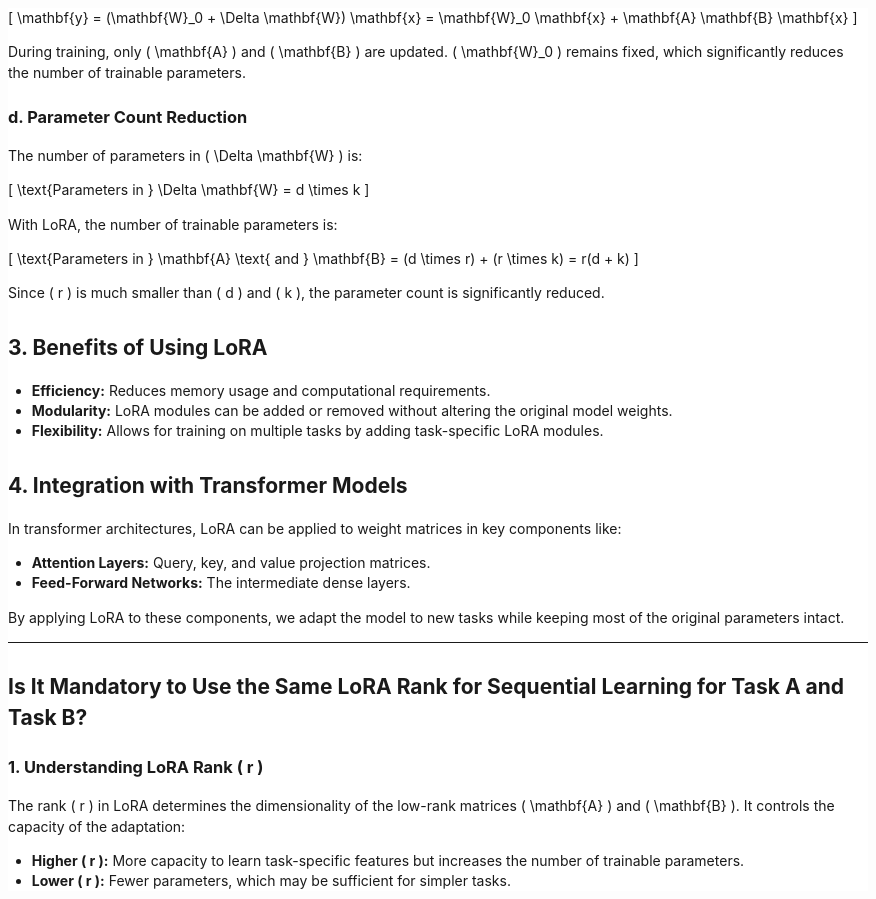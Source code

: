 \[
\mathbf{y} = (\mathbf{W}_0 + \Delta \mathbf{W}) \mathbf{x} = \mathbf{W}_0 \mathbf{x} + \mathbf{A} \mathbf{B} \mathbf{x}
\]

During training, only \( \mathbf{A} \) and \( \mathbf{B} \) are updated. \( \mathbf{W}_0 \) remains fixed, which significantly reduces the number of trainable parameters.

### d. Parameter Count Reduction

The number of parameters in \( \Delta \mathbf{W} \) is:

\[
\text{Parameters in } \Delta \mathbf{W} = d \times k
\]

With LoRA, the number of trainable parameters is:

\[
\text{Parameters in } \mathbf{A} \text{ and } \mathbf{B} = (d \times r) + (r \times k) = r(d + k)
\]

Since \( r \) is much smaller than \( d \) and \( k \), the parameter count is significantly reduced.

## 3. Benefits of Using LoRA

- **Efficiency:** Reduces memory usage and computational requirements.
- **Modularity:** LoRA modules can be added or removed without altering the original model weights.
- **Flexibility:** Allows for training on multiple tasks by adding task-specific LoRA modules.

## 4. Integration with Transformer Models

In transformer architectures, LoRA can be applied to weight matrices in key components like:

- **Attention Layers:** Query, key, and value projection matrices.
- **Feed-Forward Networks:** The intermediate dense layers.

By applying LoRA to these components, we adapt the model to new tasks while keeping most of the original parameters intact.

---

## Is It Mandatory to Use the Same LoRA Rank for Sequential Learning for Task A and Task B?

### 1. Understanding LoRA Rank \( r \)

The rank \( r \) in LoRA determines the dimensionality of the low-rank matrices \( \mathbf{A} \) and \( \mathbf{B} \). It controls the capacity of the adaptation:

- **Higher \( r \):** More capacity to learn task-specific features but increases the number of trainable parameters.
- **Lower \( r \):** Fewer parameters, which may be sufficient for simpler tasks.
